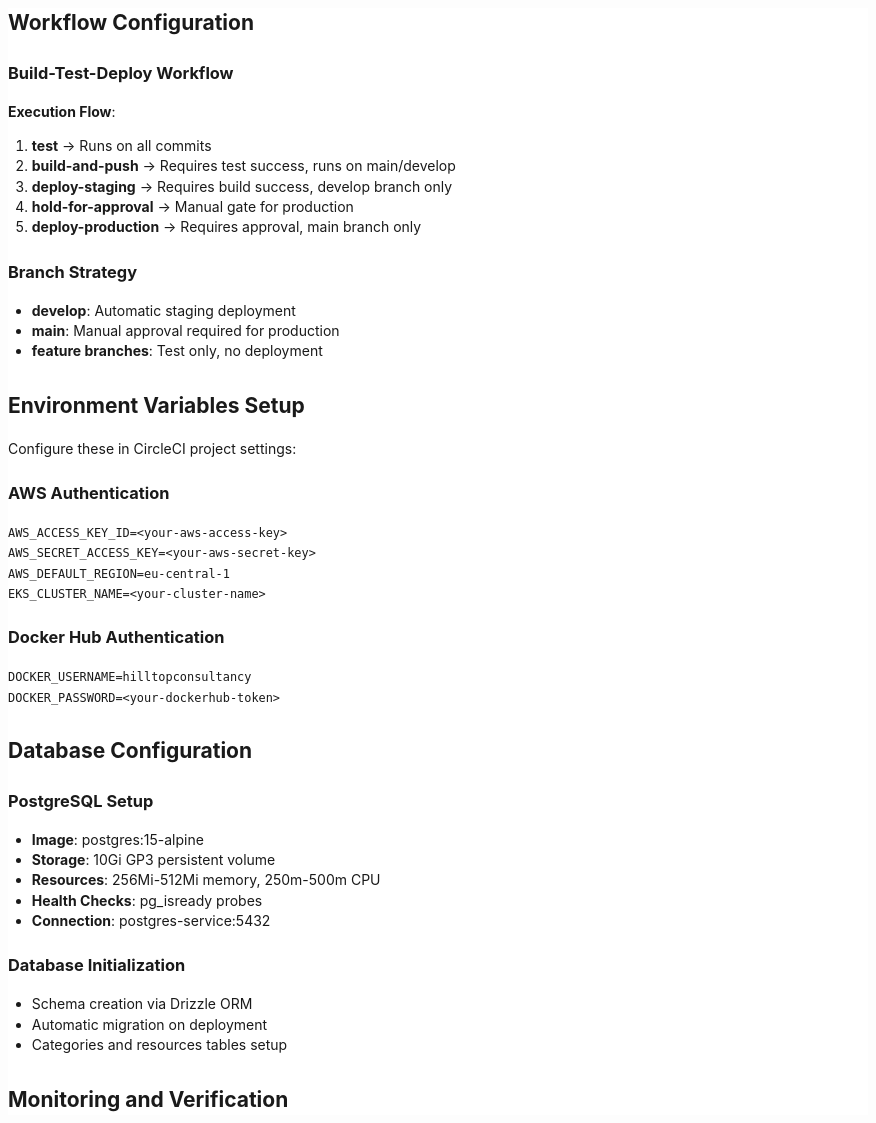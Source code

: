 ## Workflow Configuration

### Build-Test-Deploy Workflow

**Execution Flow**:
1. **test** → Runs on all commits
2. **build-and-push** → Requires test success, runs on main/develop
3. **deploy-staging** → Requires build success, develop branch only
4. **hold-for-approval** → Manual gate for production
5. **deploy-production** → Requires approval, main branch only

### Branch Strategy
- **develop**: Automatic staging deployment
- **main**: Manual approval required for production
- **feature branches**: Test only, no deployment

## Environment Variables Setup

Configure these in CircleCI project settings:

### AWS Authentication
```
AWS_ACCESS_KEY_ID=<your-aws-access-key>
AWS_SECRET_ACCESS_KEY=<your-aws-secret-key>
AWS_DEFAULT_REGION=eu-central-1
EKS_CLUSTER_NAME=<your-cluster-name>
```

### Docker Hub Authentication
```
DOCKER_USERNAME=hilltopconsultancy
DOCKER_PASSWORD=<your-dockerhub-token>
```

## Database Configuration

### PostgreSQL Setup
- **Image**: postgres:15-alpine
- **Storage**: 10Gi GP3 persistent volume
- **Resources**: 256Mi-512Mi memory, 250m-500m CPU
- **Health Checks**: pg_isready probes
- **Connection**: postgres-service:5432

### Database Initialization
- Schema creation via Drizzle ORM
- Automatic migration on deployment
- Categories and resources tables setup

## Monitoring and Verification
